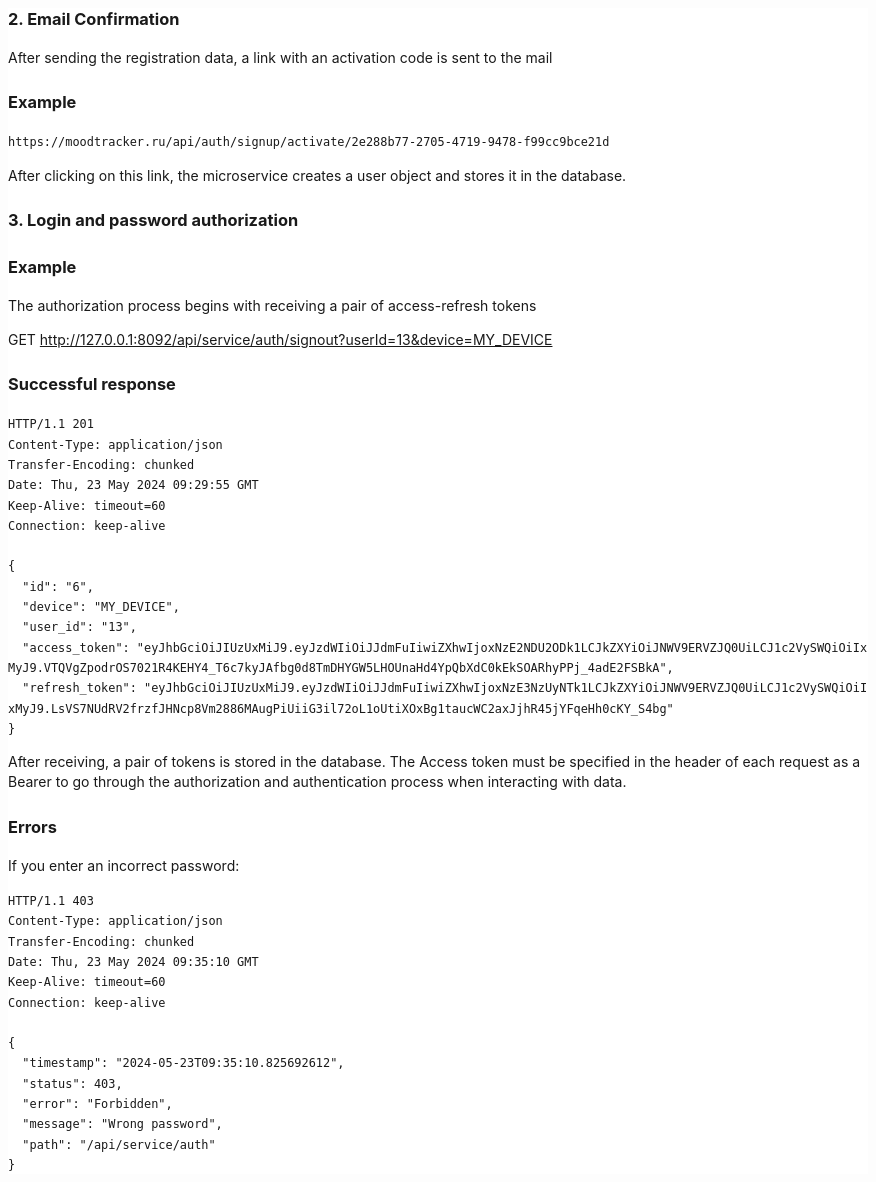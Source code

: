 ### 2. Email Confirmation 
After sending the registration data, a link with an activation code is sent to the mail

### Example
```http request
https://moodtracker.ru/api/auth/signup/activate/2e288b77-2705-4719-9478-f99cc9bce21d
```

After clicking on this link, the microservice creates a user object and stores it in the database.

### 3. Login and password authorization
### Example
The authorization process begins with receiving a pair of access-refresh tokens  

GET http://127.0.0.1:8092/api/service/auth/signout?userId=13&device=MY_DEVICE
### Successful response
```http request
HTTP/1.1 201
Content-Type: application/json
Transfer-Encoding: chunked
Date: Thu, 23 May 2024 09:29:55 GMT
Keep-Alive: timeout=60
Connection: keep-alive

{
  "id": "6",
  "device": "MY_DEVICE",
  "user_id": "13",
  "access_token": "eyJhbGciOiJIUzUxMiJ9.eyJzdWIiOiJJdmFuIiwiZXhwIjoxNzE2NDU2ODk1LCJkZXYiOiJNWV9ERVZJQ0UiLCJ1c2VySWQiOiIxMyJ9.VTQVgZpodrOS7021R4KEHY4_T6c7kyJAfbg0d8TmDHYGW5LHOUnaHd4YpQbXdC0kEkSOARhyPPj_4adE2FSBkA",
  "refresh_token": "eyJhbGciOiJIUzUxMiJ9.eyJzdWIiOiJJdmFuIiwiZXhwIjoxNzE3NzUyNTk1LCJkZXYiOiJNWV9ERVZJQ0UiLCJ1c2VySWQiOiIxMyJ9.LsVS7NUdRV2frzfJHNcp8Vm2886MAugPiUiiG3il72oL1oUtiXOxBg1taucWC2axJjhR45jYFqeHh0cKY_S4bg"
}
```
After receiving, a pair of tokens is stored in the database. 
The Access token must be specified in the header of each request as a Bearer to go through the authorization and authentication process when interacting with data.

### Errors
If you enter an incorrect password:
```http request
HTTP/1.1 403
Content-Type: application/json
Transfer-Encoding: chunked
Date: Thu, 23 May 2024 09:35:10 GMT
Keep-Alive: timeout=60
Connection: keep-alive

{
  "timestamp": "2024-05-23T09:35:10.825692612",
  "status": 403,
  "error": "Forbidden",
  "message": "Wrong password",
  "path": "/api/service/auth"
}
```
